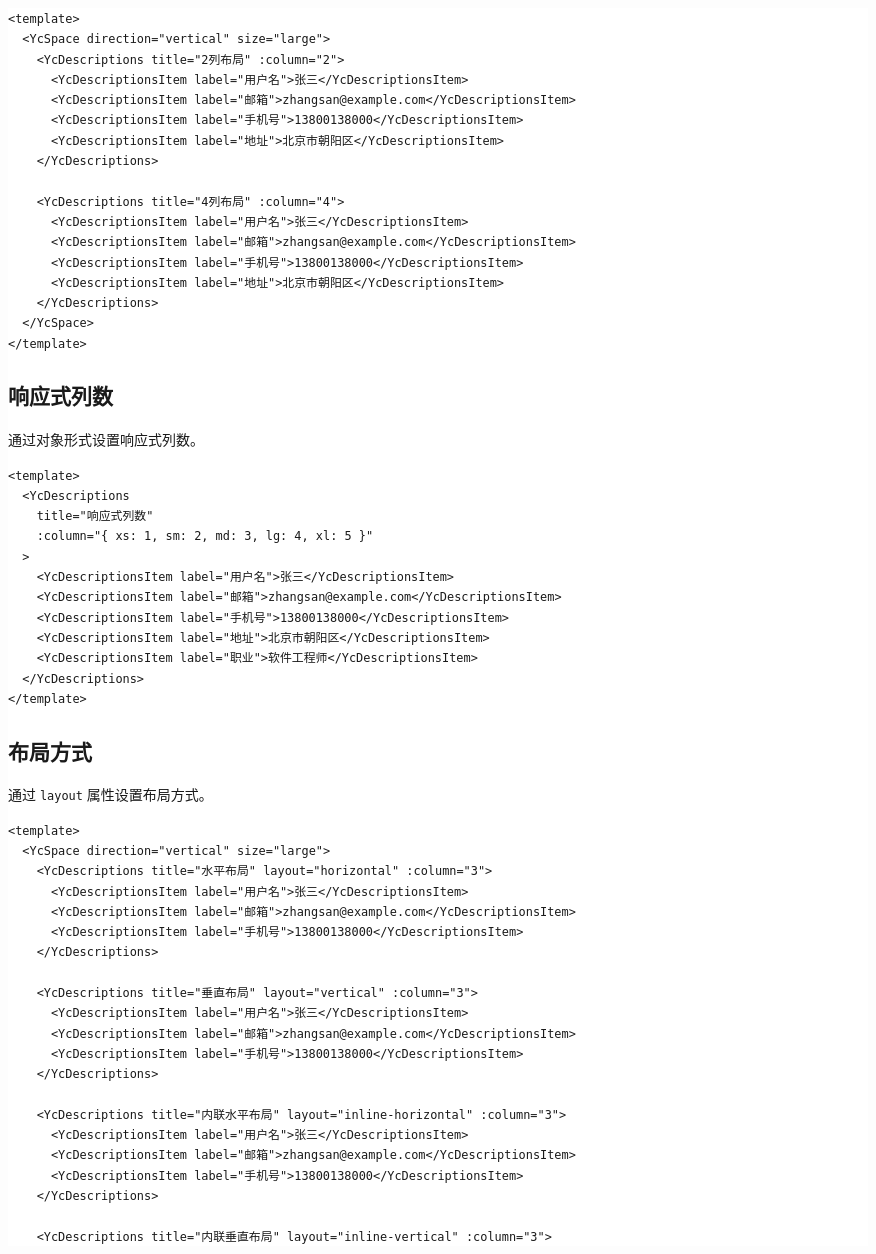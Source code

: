 ```vue
<template>
  <YcSpace direction="vertical" size="large">
    <YcDescriptions title="2列布局" :column="2">
      <YcDescriptionsItem label="用户名">张三</YcDescriptionsItem>
      <YcDescriptionsItem label="邮箱">zhangsan@example.com</YcDescriptionsItem>
      <YcDescriptionsItem label="手机号">13800138000</YcDescriptionsItem>
      <YcDescriptionsItem label="地址">北京市朝阳区</YcDescriptionsItem>
    </YcDescriptions>
    
    <YcDescriptions title="4列布局" :column="4">
      <YcDescriptionsItem label="用户名">张三</YcDescriptionsItem>
      <YcDescriptionsItem label="邮箱">zhangsan@example.com</YcDescriptionsItem>
      <YcDescriptionsItem label="手机号">13800138000</YcDescriptionsItem>
      <YcDescriptionsItem label="地址">北京市朝阳区</YcDescriptionsItem>
    </YcDescriptions>
  </YcSpace>
</template>
```

## 响应式列数

通过对象形式设置响应式列数。

```vue
<template>
  <YcDescriptions 
    title="响应式列数" 
    :column="{ xs: 1, sm: 2, md: 3, lg: 4, xl: 5 }"
  >
    <YcDescriptionsItem label="用户名">张三</YcDescriptionsItem>
    <YcDescriptionsItem label="邮箱">zhangsan@example.com</YcDescriptionsItem>
    <YcDescriptionsItem label="手机号">13800138000</YcDescriptionsItem>
    <YcDescriptionsItem label="地址">北京市朝阳区</YcDescriptionsItem>
    <YcDescriptionsItem label="职业">软件工程师</YcDescriptionsItem>
  </YcDescriptions>
</template>
```

## 布局方式

通过 `layout` 属性设置布局方式。

```vue
<template>
  <YcSpace direction="vertical" size="large">
    <YcDescriptions title="水平布局" layout="horizontal" :column="3">
      <YcDescriptionsItem label="用户名">张三</YcDescriptionsItem>
      <YcDescriptionsItem label="邮箱">zhangsan@example.com</YcDescriptionsItem>
      <YcDescriptionsItem label="手机号">13800138000</YcDescriptionsItem>
    </YcDescriptions>
    
    <YcDescriptions title="垂直布局" layout="vertical" :column="3">
      <YcDescriptionsItem label="用户名">张三</YcDescriptionsItem>
      <YcDescriptionsItem label="邮箱">zhangsan@example.com</YcDescriptionsItem>
      <YcDescriptionsItem label="手机号">13800138000</YcDescriptionsItem>
    </YcDescriptions>
    
    <YcDescriptions title="内联水平布局" layout="inline-horizontal" :column="3">
      <YcDescriptionsItem label="用户名">张三</YcDescriptionsItem>
      <YcDescriptionsItem label="邮箱">zhangsan@example.com</YcDescriptionsItem>
      <YcDescriptionsItem label="手机号">13800138000</YcDescriptionsItem>
    </YcDescriptions>
    
    <YcDescriptions title="内联垂直布局" layout="inline-vertical" :column="3">
```